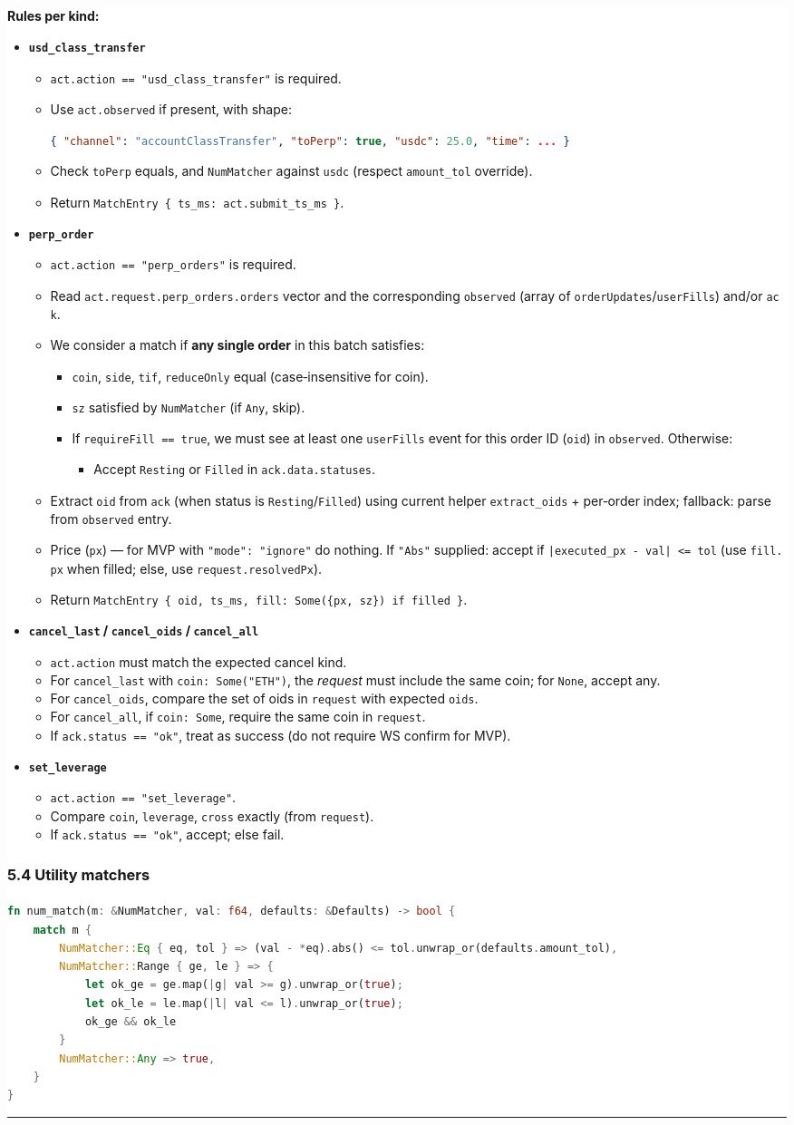**Rules per kind:**

* **`usd_class_transfer`**

    * `act.action == "usd_class_transfer"` is required.
    * Use `act.observed` if present, with shape:

      ```json
      { "channel": "accountClassTransfer", "toPerp": true, "usdc": 25.0, "time": ... }
      ```
    * Check `toPerp` equals, and `NumMatcher` against `usdc` (respect `amount_tol` override).
    * Return `MatchEntry { ts_ms: act.submit_ts_ms }`.

* **`perp_order`**

    * `act.action == "perp_orders"` is required.
    * Read `act.request.perp_orders.orders` vector and the corresponding `observed` (array of `orderUpdates`/`userFills`) and/or `ack`.
    * We consider a match if **any single order** in this batch satisfies:

        * `coin`, `side`, `tif`, `reduceOnly` equal (case‑insensitive for coin).
        * `sz` satisfied by `NumMatcher` (if `Any`, skip).
        * If `requireFill == true`, we must see at least one `userFills` event for this order ID (`oid`) in `observed`. Otherwise:

            * Accept `Resting` or `Filled` in `ack.data.statuses`.
    * Extract `oid` from `ack` (when status is `Resting`/`Filled`) using current helper `extract_oids` + per‑order index; fallback: parse from `observed` entry.
    * Price (`px`) — for MVP with `"mode": "ignore"` do nothing. If `"Abs"` supplied: accept if `|executed_px - val| <= tol` (use `fill.px` when filled; else, use `request.resolvedPx`).
    * Return `MatchEntry { oid, ts_ms, fill: Some({px, sz}) if filled }`.

* **`cancel_last` / `cancel_oids` / `cancel_all`**

    * `act.action` must match the expected cancel kind.
    * For `cancel_last` with `coin: Some("ETH")`, the *request* must include the same coin; for `None`, accept any.
    * For `cancel_oids`, compare the set of oids in `request` with expected `oids`.
    * For `cancel_all`, if `coin: Some`, require the same coin in `request`.
    * If `ack.status == "ok"`, treat as success (do not require WS confirm for MVP).

* **`set_leverage`**

    * `act.action == "set_leverage"`.
    * Compare `coin`, `leverage`, `cross` exactly (from `request`).
    * If `ack.status == "ok"`, accept; else fail.

### 5.4 Utility matchers

```rust
fn num_match(m: &NumMatcher, val: f64, defaults: &Defaults) -> bool {
    match m {
        NumMatcher::Eq { eq, tol } => (val - *eq).abs() <= tol.unwrap_or(defaults.amount_tol),
        NumMatcher::Range { ge, le } => {
            let ok_ge = ge.map(|g| val >= g).unwrap_or(true);
            let ok_le = le.map(|l| val <= l).unwrap_or(true);
            ok_ge && ok_le
        }
        NumMatcher::Any => true,
    }
}
```

---